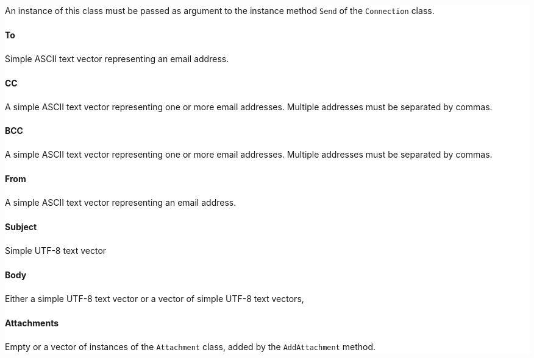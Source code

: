 An instance of this class must be passed as argument to the instance method `Send` of the `Connection` class.


#### To

Simple ASCII text vector representing an email address.


#### CC

A simple ASCII text vector representing one or more email addresses. Multiple addresses must be separated by commas.


#### BCC

A simple ASCII text vector representing one or more email addresses. Multiple addresses must be separated by commas.

#### From

A simple ASCII text vector representing an email address.

#### Subject

Simple UTF-8 text vector

#### Body

Either a simple UTF-8 text vector or a vector of simple UTF-8 text vectors,

#### Attachments

Empty or a vector of instances of the `Attachment` class, added by the `AddAttachment` method.